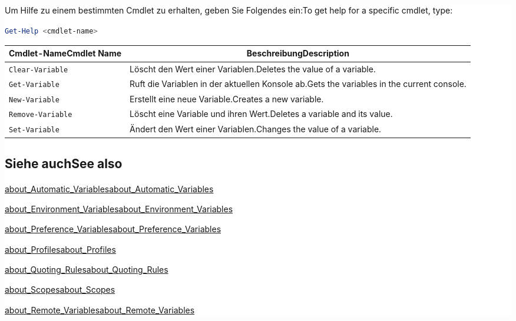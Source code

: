 <span data-ttu-id="d4a80-237">Um Hilfe zu einem bestimmten Cmdlet zu erhalten, geben Sie Folgendes ein:</span><span class="sxs-lookup"><span data-stu-id="d4a80-237">To get help for a specific cmdlet, type:</span></span>

```powershell
Get-Help <cmdlet-name>
```

| <span data-ttu-id="d4a80-238">Cmdlet-Name</span><span class="sxs-lookup"><span data-stu-id="d4a80-238">Cmdlet Name</span></span>       | <span data-ttu-id="d4a80-239">Beschreibung</span><span class="sxs-lookup"><span data-stu-id="d4a80-239">Description</span></span>                                |
| ---------------   | ------------------------------------------ |
| `Clear-Variable`  | <span data-ttu-id="d4a80-240">Löscht den Wert einer Variablen.</span><span class="sxs-lookup"><span data-stu-id="d4a80-240">Deletes the value of a variable.</span></span>           |
| `Get-Variable`    | <span data-ttu-id="d4a80-241">Ruft die Variablen in der aktuellen Konsole ab.</span><span class="sxs-lookup"><span data-stu-id="d4a80-241">Gets the variables in the current console.</span></span> |
| `New-Variable`    | <span data-ttu-id="d4a80-242">Erstellt eine neue Variable.</span><span class="sxs-lookup"><span data-stu-id="d4a80-242">Creates a new variable.</span></span>                    |
| `Remove-Variable` | <span data-ttu-id="d4a80-243">Löscht eine Variable und ihren Wert.</span><span class="sxs-lookup"><span data-stu-id="d4a80-243">Deletes a variable and its value.</span></span>          |
| `Set-Variable`    | <span data-ttu-id="d4a80-244">Ändert den Wert einer Variablen.</span><span class="sxs-lookup"><span data-stu-id="d4a80-244">Changes the value of a variable.</span></span>           |

## <a name="see-also"></a><span data-ttu-id="d4a80-245">Siehe auch</span><span class="sxs-lookup"><span data-stu-id="d4a80-245">See also</span></span>

[<span data-ttu-id="d4a80-246">about_Automatic_Variables</span><span class="sxs-lookup"><span data-stu-id="d4a80-246">about_Automatic_Variables</span></span>](about_Automatic_Variables.md)

[<span data-ttu-id="d4a80-247">about_Environment_Variables</span><span class="sxs-lookup"><span data-stu-id="d4a80-247">about_Environment_Variables</span></span>](about_Environment_Variables.md)

[<span data-ttu-id="d4a80-248">about_Preference_Variables</span><span class="sxs-lookup"><span data-stu-id="d4a80-248">about_Preference_Variables</span></span>](about_Preference_Variables.md)

[<span data-ttu-id="d4a80-249">about_Profiles</span><span class="sxs-lookup"><span data-stu-id="d4a80-249">about_Profiles</span></span>](about_Profiles.md)

[<span data-ttu-id="d4a80-250">about_Quoting_Rules</span><span class="sxs-lookup"><span data-stu-id="d4a80-250">about_Quoting_Rules</span></span>](about_Quoting_Rules.md)

[<span data-ttu-id="d4a80-251">about_Scopes</span><span class="sxs-lookup"><span data-stu-id="d4a80-251">about_Scopes</span></span>](about_Scopes.md)

[<span data-ttu-id="d4a80-252">about_Remote_Variables</span><span class="sxs-lookup"><span data-stu-id="d4a80-252">about_Remote_Variables</span></span>](about_Remote_Variables.md)
